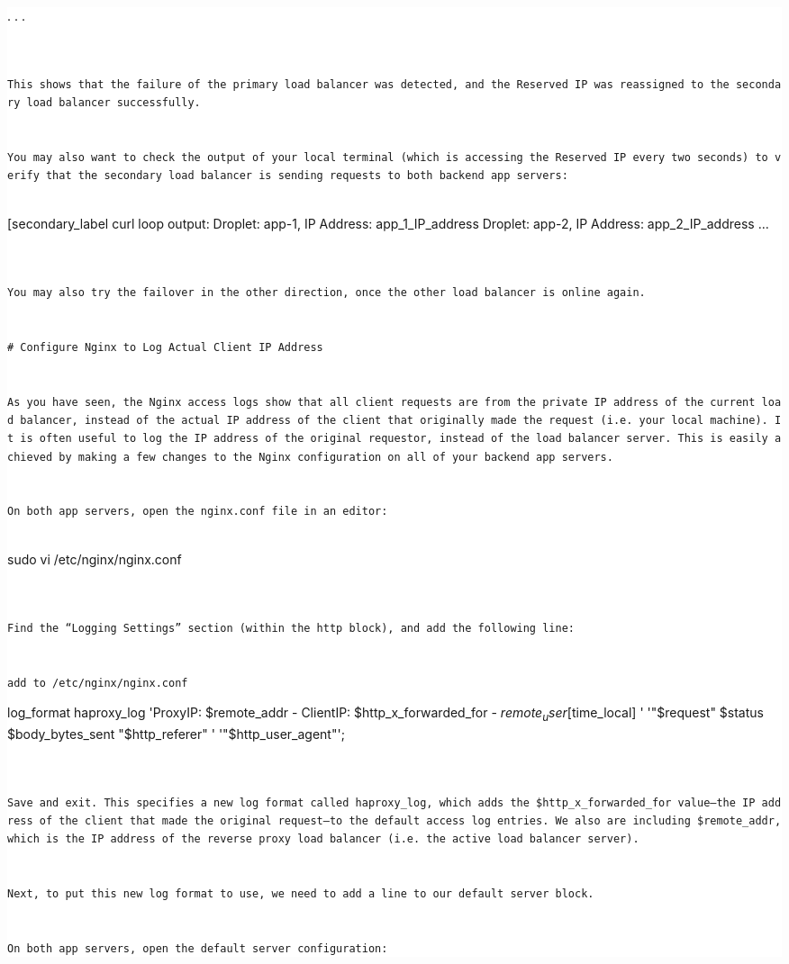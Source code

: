 . . .

```


This shows that the failure of the primary load balancer was detected, and the Reserved IP was reassigned to the secondary load balancer successfully.


You may also want to check the output of your local terminal (which is accessing the Reserved IP every two seconds) to verify that the secondary load balancer is sending requests to both backend app servers:


```
[secondary_label curl loop output:
Droplet: app-1, IP Address: app_1_IP_address
Droplet: app-2, IP Address: app_2_IP_address
...

```


You may also try the failover in the other direction, once the other load balancer is online again.


# Configure Nginx to Log Actual Client IP Address


As you have seen, the Nginx access logs show that all client requests are from the private IP address of the current load balancer, instead of the actual IP address of the client that originally made the request (i.e. your local machine). It is often useful to log the IP address of the original requestor, instead of the load balancer server. This is easily achieved by making a few changes to the Nginx configuration on all of your backend app servers.


On both app servers, open the nginx.conf file in an editor:


```
sudo vi /etc/nginx/nginx.conf


```


Find the “Logging Settings” section (within the http block), and add the following line:


add to /etc/nginx/nginx.conf
```
log_format haproxy_log 'ProxyIP: $remote_addr - ClientIP: $http_x_forwarded_for - $remote_user [$time_local] ' '"$request" $status $body_bytes_sent "$http_referer" ' '"$http_user_agent"';

```


Save and exit. This specifies a new log format called haproxy_log, which adds the $http_x_forwarded_for value—the IP address of the client that made the original request—to the default access log entries. We also are including $remote_addr, which is the IP address of the reverse proxy load balancer (i.e. the active load balancer server).


Next, to put this new log format to use, we need to add a line to our default server block.


On both app servers, open the default server configuration:
```